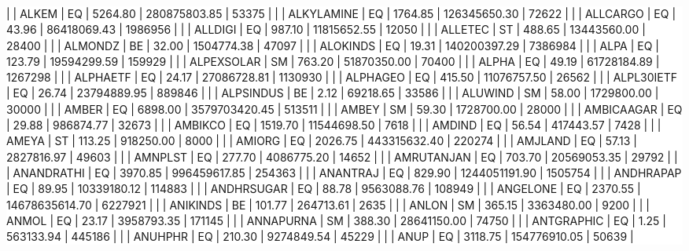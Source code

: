 |  | ALKEM | EQ | 5264.80 | 280875803.85 | 53375 |
|  | ALKYLAMINE | EQ | 1764.85 | 126345650.30 | 72622 |
|  | ALLCARGO | EQ | 43.96 | 86418069.43 | 1986956 |
|  | ALLDIGI | EQ | 987.10 | 11815652.55 | 12050 |
|  | ALLETEC | ST | 488.65 | 13443560.00 | 28400 |
|  | ALMONDZ | BE | 32.00 | 1504774.38 | 47097 |
|  | ALOKINDS | EQ | 19.31 | 140200397.29 | 7386984 |
|  | ALPA | EQ | 123.79 | 19594299.59 | 159929 |
|  | ALPEXSOLAR | SM | 763.20 | 51870350.00 | 70400 |
|  | ALPHA | EQ | 49.19 | 61728184.89 | 1267298 |
|  | ALPHAETF | EQ | 24.17 | 27086728.81 | 1130930 |
|  | ALPHAGEO | EQ | 415.50 | 11076757.50 | 26562 |
|  | ALPL30IETF | EQ | 26.74 | 23794889.95 | 889846 |
|  | ALPSINDUS | BE | 2.12 | 69218.65 | 33586 |
|  | ALUWIND | SM | 58.00 | 1729800.00 | 30000 |
|  | AMBER | EQ | 6898.00 | 3579703420.45 | 513511 |
|  | AMBEY | SM | 59.30 | 1728700.00 | 28000 |
|  | AMBICAAGAR | EQ | 29.88 | 986874.77 | 32673 |
|  | AMBIKCO | EQ | 1519.70 | 11544698.50 | 7618 |
|  | AMDIND | EQ | 56.54 | 417443.57 | 7428 |
|  | AMEYA | ST | 113.25 | 918250.00 | 8000 |
|  | AMIORG | EQ | 2026.75 | 443315632.40 | 220274 |
|  | AMJLAND | EQ | 57.13 | 2827816.97 | 49603 |
|  | AMNPLST | EQ | 277.70 | 4086775.20 | 14652 |
|  | AMRUTANJAN | EQ | 703.70 | 20569053.35 | 29792 |
|  | ANANDRATHI | EQ | 3970.85 | 996459617.85 | 254363 |
|  | ANANTRAJ | EQ | 829.90 | 1244051191.90 | 1505754 |
|  | ANDHRAPAP | EQ | 89.95 | 10339180.12 | 114883 |
|  | ANDHRSUGAR | EQ | 88.78 | 9563088.76 | 108949 |
|  | ANGELONE | EQ | 2370.55 | 14678635614.70 | 6227921 |
|  | ANIKINDS | BE | 101.77 | 264713.61 | 2635 |
|  | ANLON | SM | 365.15 | 3363480.00 | 9200 |
|  | ANMOL | EQ | 23.17 | 3958793.35 | 171145 |
|  | ANNAPURNA | SM | 388.30 | 28641150.00 | 74750 |
|  | ANTGRAPHIC | EQ | 1.25 | 563133.94 | 445186 |
|  | ANUHPHR | EQ | 210.30 | 9274849.54 | 45229 |
|  | ANUP | EQ | 3118.75 | 154776910.05 | 50639 |